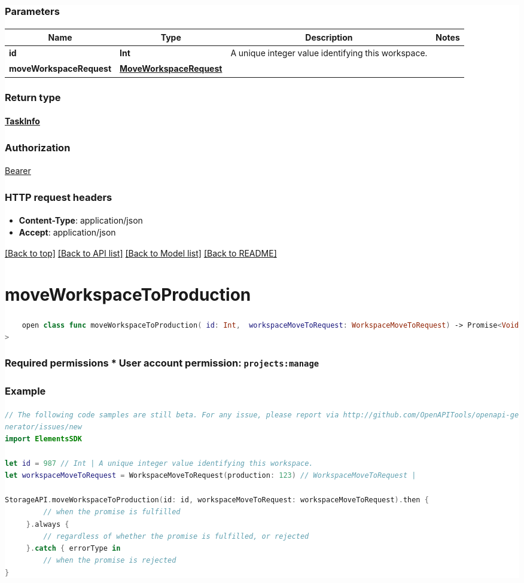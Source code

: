 ### Parameters

Name | Type | Description  | Notes
------------- | ------------- | ------------- | -------------
 **id** | **Int** | A unique integer value identifying this workspace. | 
 **moveWorkspaceRequest** | [**MoveWorkspaceRequest**](MoveWorkspaceRequest.md) |  | 

### Return type

[**TaskInfo**](TaskInfo.md)

### Authorization

[Bearer](../README.md#Bearer)

### HTTP request headers

 - **Content-Type**: application/json
 - **Accept**: application/json

[[Back to top]](#) [[Back to API list]](../README.md#documentation-for-api-endpoints) [[Back to Model list]](../README.md#documentation-for-models) [[Back to README]](../README.md)

# **moveWorkspaceToProduction**
```swift
    open class func moveWorkspaceToProduction( id: Int,  workspaceMoveToRequest: WorkspaceMoveToRequest) -> Promise<Void>
```



### Required permissions    * User account permission: `projects:manage` 

### Example 
```swift
// The following code samples are still beta. For any issue, please report via http://github.com/OpenAPITools/openapi-generator/issues/new
import ElementsSDK

let id = 987 // Int | A unique integer value identifying this workspace.
let workspaceMoveToRequest = WorkspaceMoveToRequest(production: 123) // WorkspaceMoveToRequest | 

StorageAPI.moveWorkspaceToProduction(id: id, workspaceMoveToRequest: workspaceMoveToRequest).then {
         // when the promise is fulfilled
     }.always {
         // regardless of whether the promise is fulfilled, or rejected
     }.catch { errorType in
         // when the promise is rejected
}
```
